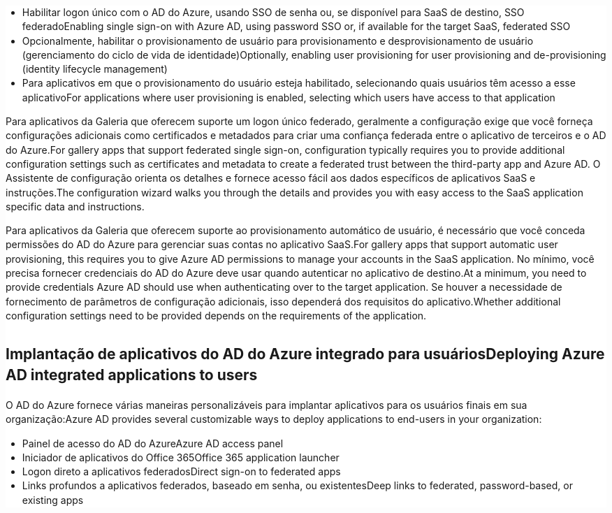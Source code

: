 * <span data-ttu-id="7d46e-202">Habilitar logon único com o AD do Azure, usando SSO de senha ou, se disponível para SaaS de destino, SSO federado</span><span class="sxs-lookup"><span data-stu-id="7d46e-202">Enabling single sign-on with Azure AD, using password SSO or, if available for the target SaaS, federated SSO</span></span>
* <span data-ttu-id="7d46e-203">Opcionalmente, habilitar o provisionamento de usuário para provisionamento e desprovisionamento de usuário (gerenciamento do ciclo de vida de identidade)</span><span class="sxs-lookup"><span data-stu-id="7d46e-203">Optionally, enabling user provisioning for user provisioning and de-provisioning (identity lifecycle management)</span></span>
* <span data-ttu-id="7d46e-204">Para aplicativos em que o provisionamento do usuário esteja habilitado, selecionando quais usuários têm acesso a esse aplicativo</span><span class="sxs-lookup"><span data-stu-id="7d46e-204">For applications where user provisioning is enabled, selecting which users have access to that application</span></span>

<span data-ttu-id="7d46e-205">Para aplicativos da Galeria que oferecem suporte um logon único federado, geralmente a configuração exige que você forneça configurações adicionais como certificados e metadados para criar uma confiança federada entre o aplicativo de terceiros e o AD do Azure.</span><span class="sxs-lookup"><span data-stu-id="7d46e-205">For gallery apps that support federated single sign-on, configuration typically requires you to provide additional configuration settings such as certificates and metadata to create a federated trust between the third-party app and Azure AD.</span></span> <span data-ttu-id="7d46e-206">O Assistente de configuração orienta os detalhes e fornece acesso fácil aos dados específicos de aplicativos SaaS e instruções.</span><span class="sxs-lookup"><span data-stu-id="7d46e-206">The configuration wizard walks you through the details and provides you with easy access to the SaaS application specific data and instructions.</span></span>

<span data-ttu-id="7d46e-207">Para aplicativos da Galeria que oferecem suporte ao provisionamento automático de usuário, é necessário que você conceda permissões do AD do Azure para gerenciar suas contas no aplicativo SaaS.</span><span class="sxs-lookup"><span data-stu-id="7d46e-207">For gallery apps that support automatic user provisioning, this requires you to give Azure AD permissions to manage your accounts in the SaaS application.</span></span> <span data-ttu-id="7d46e-208">No mínimo, você precisa fornecer credenciais do AD do Azure deve usar quando autenticar no aplicativo de destino.</span><span class="sxs-lookup"><span data-stu-id="7d46e-208">At a minimum, you need to provide credentials Azure AD should use when authenticating over to the target application.</span></span> <span data-ttu-id="7d46e-209">Se houver a necessidade de fornecimento de parâmetros de configuração adicionais, isso dependerá dos requisitos do aplicativo.</span><span class="sxs-lookup"><span data-stu-id="7d46e-209">Whether additional configuration settings need to be provided depends on the requirements of the application.</span></span>

## <a name="deploying-azure-ad-integrated-applications-to-users"></a><span data-ttu-id="7d46e-210">Implantação de aplicativos do AD do Azure integrado para usuários</span><span class="sxs-lookup"><span data-stu-id="7d46e-210">Deploying Azure AD integrated applications to users</span></span>
<span data-ttu-id="7d46e-211">O AD do Azure fornece várias maneiras personalizáveis para implantar aplicativos para os usuários finais em sua organização:</span><span class="sxs-lookup"><span data-stu-id="7d46e-211">Azure AD provides several customizable ways to deploy applications to end-users in your organization:</span></span>

* <span data-ttu-id="7d46e-212">Painel de acesso do AD do Azure</span><span class="sxs-lookup"><span data-stu-id="7d46e-212">Azure AD access panel</span></span>
* <span data-ttu-id="7d46e-213">Iniciador de aplicativos do Office 365</span><span class="sxs-lookup"><span data-stu-id="7d46e-213">Office 365 application launcher</span></span>
* <span data-ttu-id="7d46e-214">Logon direto a aplicativos federados</span><span class="sxs-lookup"><span data-stu-id="7d46e-214">Direct sign-on to federated apps</span></span>
* <span data-ttu-id="7d46e-215">Links profundos a aplicativos federados, baseado em senha, ou existentes</span><span class="sxs-lookup"><span data-stu-id="7d46e-215">Deep links to federated, password-based, or existing apps</span></span>
